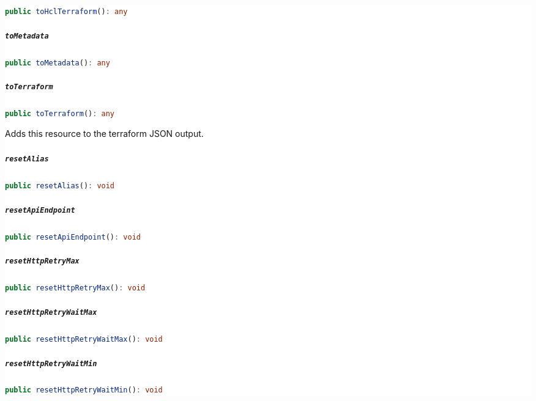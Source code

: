 ```typescript
public toHclTerraform(): any
```

##### `toMetadata` <a name="toMetadata" id="@cdktf/provider-digitalocean.provider.DigitaloceanProvider.toMetadata"></a>

```typescript
public toMetadata(): any
```

##### `toTerraform` <a name="toTerraform" id="@cdktf/provider-digitalocean.provider.DigitaloceanProvider.toTerraform"></a>

```typescript
public toTerraform(): any
```

Adds this resource to the terraform JSON output.

##### `resetAlias` <a name="resetAlias" id="@cdktf/provider-digitalocean.provider.DigitaloceanProvider.resetAlias"></a>

```typescript
public resetAlias(): void
```

##### `resetApiEndpoint` <a name="resetApiEndpoint" id="@cdktf/provider-digitalocean.provider.DigitaloceanProvider.resetApiEndpoint"></a>

```typescript
public resetApiEndpoint(): void
```

##### `resetHttpRetryMax` <a name="resetHttpRetryMax" id="@cdktf/provider-digitalocean.provider.DigitaloceanProvider.resetHttpRetryMax"></a>

```typescript
public resetHttpRetryMax(): void
```

##### `resetHttpRetryWaitMax` <a name="resetHttpRetryWaitMax" id="@cdktf/provider-digitalocean.provider.DigitaloceanProvider.resetHttpRetryWaitMax"></a>

```typescript
public resetHttpRetryWaitMax(): void
```

##### `resetHttpRetryWaitMin` <a name="resetHttpRetryWaitMin" id="@cdktf/provider-digitalocean.provider.DigitaloceanProvider.resetHttpRetryWaitMin"></a>

```typescript
public resetHttpRetryWaitMin(): void
```
